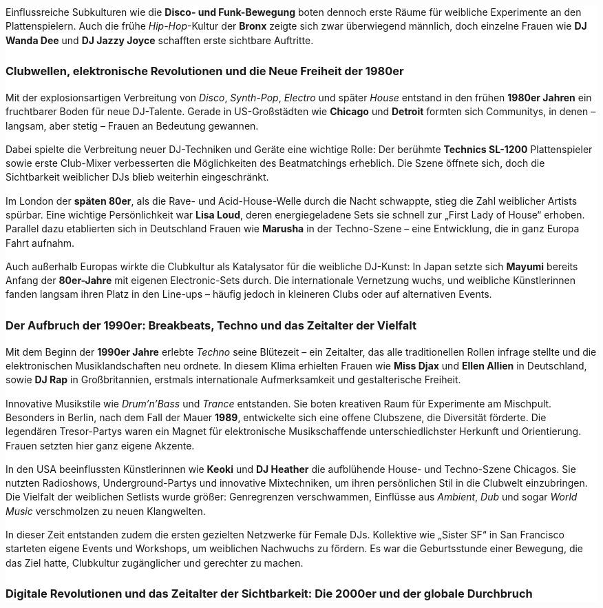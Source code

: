 Einflussreiche Subkulturen wie die **Disco- und Funk-Bewegung** boten dennoch erste Räume für
weibliche Experimente an den Plattenspielern. Auch die frühe _Hip-Hop_-Kultur der **Bronx** zeigte
sich zwar überwiegend männlich, doch einzelne Frauen wie **DJ Wanda Dee** und **DJ Jazzy Joyce**
schafften erste sichtbare Auftritte.

### Clubwellen, elektronische Revolutionen und die Neue Freiheit der 1980er

Mit der explosionsartigen Verbreitung von _Disco_, _Synth-Pop_, _Electro_ und später _House_
entstand in den frühen **1980er Jahren** ein fruchtbarer Boden für neue DJ-Talente. Gerade in
US-Großstädten wie **Chicago** und **Detroit** formten sich Communitys, in denen – langsam, aber
stetig – Frauen an Bedeutung gewannen.

Dabei spielte die Verbreitung neuer DJ-Techniken und Geräte eine wichtige Rolle: Der berühmte
**Technics SL-1200** Plattenspieler sowie erste Club-Mixer verbesserten die Möglichkeiten des
Beatmatchings erheblich. Die Szene öffnete sich, doch die Sichtbarkeit weiblicher DJs blieb
weiterhin eingeschränkt.

Im London der **späten 80er**, als die Rave- und Acid-House-Welle durch die Nacht schwappte, stieg
die Zahl weiblicher Artists spürbar. Eine wichtige Persönlichkeit war **Lisa Loud**, deren
energiegeladene Sets sie schnell zur „First Lady of House“ erhoben. Parallel dazu etablierten sich
in Deutschland Frauen wie **Marusha** in der Techno-Szene – eine Entwicklung, die in ganz Europa
Fahrt aufnahm.

Auch außerhalb Europas wirkte die Clubkultur als Katalysator für die weibliche DJ-Kunst: In Japan
setzte sich **Mayumi** bereits Anfang der **80er-Jahre** mit eigenen Electronic-Sets durch. Die
internationale Vernetzung wuchs, und weibliche Künstlerinnen fanden langsam ihren Platz in den
Line-ups – häufig jedoch in kleineren Clubs oder auf alternativen Events.

### Der Aufbruch der 1990er: Breakbeats, Techno und das Zeitalter der Vielfalt

Mit dem Beginn der **1990er Jahre** erlebte _Techno_ seine Blütezeit – ein Zeitalter, das alle
traditionellen Rollen infrage stellte und die elektronischen Musiklandschaften neu ordnete. In
diesem Klima erhielten Frauen wie **Miss Djax** und **Ellen Allien** in Deutschland, sowie **DJ
Rap** in Großbritannien, erstmals internationale Aufmerksamkeit und gestalterische Freiheit.

Innovative Musikstile wie _Drum’n’Bass_ und _Trance_ entstanden. Sie boten kreativen Raum für
Experimente am Mischpult. Besonders in Berlin, nach dem Fall der Mauer **1989**, entwickelte sich
eine offene Clubszene, die Diversität förderte. Die legendären Tresor-Partys waren ein Magnet für
elektronische Musikschaffende unterschiedlichster Herkunft und Orientierung. Frauen setzten hier
ganz eigene Akzente.

In den USA beeinflussten Künstlerinnen wie **Keoki** und **DJ Heather** die aufblühende House- und
Techno-Szene Chicagos. Sie nutzten Radioshows, Underground-Partys und innovative Mixtechniken, um
ihren persönlichen Stil in die Clubwelt einzubringen. Die Vielfalt der weiblichen Setlists wurde
größer: Genregrenzen verschwammen, Einflüsse aus _Ambient_, _Dub_ und sogar _World Music_
verschmolzen zu neuen Klangwelten.

In dieser Zeit entstanden zudem die ersten gezielten Netzwerke für Female DJs. Kollektive wie
„Sister SF“ in San Francisco starteten eigene Events und Workshops, um weiblichen Nachwuchs zu
fördern. Es war die Geburtsstunde einer Bewegung, die das Ziel hatte, Clubkultur zugänglicher und
gerechter zu machen.

### Digitale Revolutionen und das Zeitalter der Sichtbarkeit: Die 2000er und der globale Durchbruch
